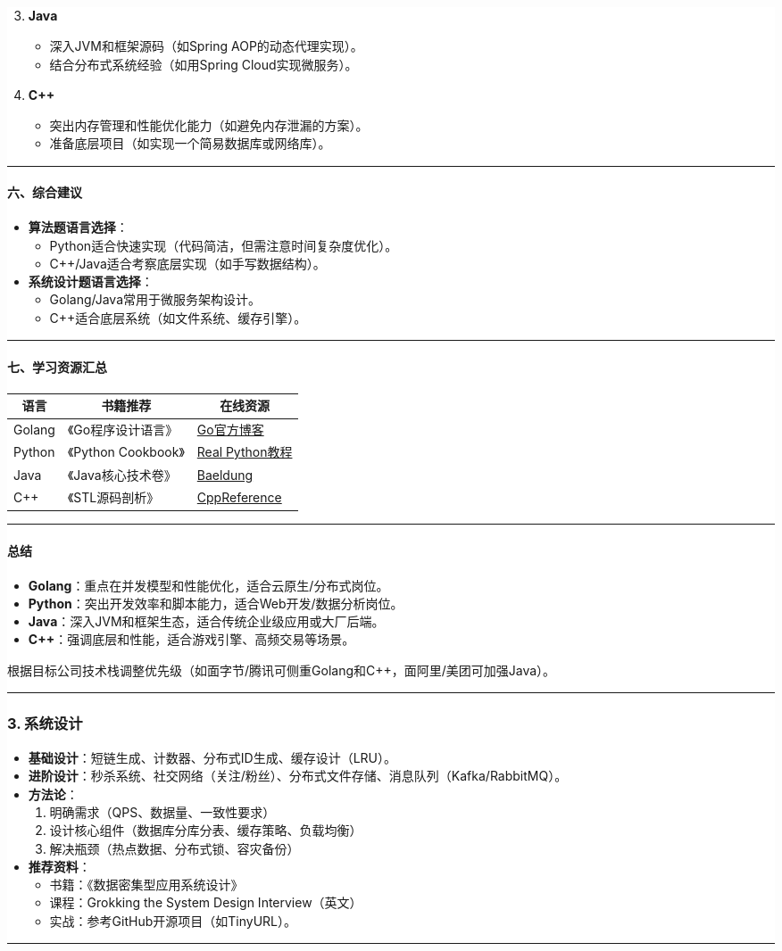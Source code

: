 3. **Java**
    - 深入JVM和框架源码（如Spring AOP的动态代理实现）。
    - 结合分布式系统经验（如用Spring Cloud实现微服务）。

4. **C++**
    - 突出内存管理和性能优化能力（如避免内存泄漏的方案）。
    - 准备底层项目（如实现一个简易数据库或网络库）。

---

#### **六、综合建议**

- **算法题语言选择**：
    - Python适合快速实现（代码简洁，但需注意时间复杂度优化）。
    - C++/Java适合考察底层实现（如手写数据结构）。
- **系统设计题语言选择**：
    - Golang/Java常用于微服务架构设计。
    - C++适合底层系统（如文件系统、缓存引擎）。

---

#### **七、学习资源汇总**

| 语言     | 书籍推荐              | 在线资源                                         |  
|--------|-------------------|----------------------------------------------|  
| Golang | 《Go程序设计语言》        | [Go官方博客](https://go.dev/blog/)               |  
| Python | 《Python Cookbook》 | [Real Python教程](https://realpython.com/)     |  
| Java   | 《Java核心技术卷》       | [Baeldung](https://www.baeldung.com/)        |  
| C++    | 《STL源码剖析》         | [CppReference](https://en.cppreference.com/) |  

---

#### **总结**

- **Golang**：重点在并发模型和性能优化，适合云原生/分布式岗位。
- **Python**：突出开发效率和脚本能力，适合Web开发/数据分析岗位。
- **Java**：深入JVM和框架生态，适合传统企业级应用或大厂后端。
- **C++**：强调底层和性能，适合游戏引擎、高频交易等场景。

根据目标公司技术栈调整优先级（如面字节/腾讯可侧重Golang和C++，面阿里/美团可加强Java）。

---

### **3. 系统设计**

- **基础设计**：短链生成、计数器、分布式ID生成、缓存设计（LRU）。
- **进阶设计**：秒杀系统、社交网络（关注/粉丝）、分布式文件存储、消息队列（Kafka/RabbitMQ）。
- **方法论**：
    1. 明确需求（QPS、数据量、一致性要求）
    2. 设计核心组件（数据库分库分表、缓存策略、负载均衡）
    3. 解决瓶颈（热点数据、分布式锁、容灾备份）
- **推荐资料**：
    - 书籍：《数据密集型应用系统设计》
    - 课程：Grokking the System Design Interview（英文）
    - 实战：参考GitHub开源项目（如TinyURL）。

---